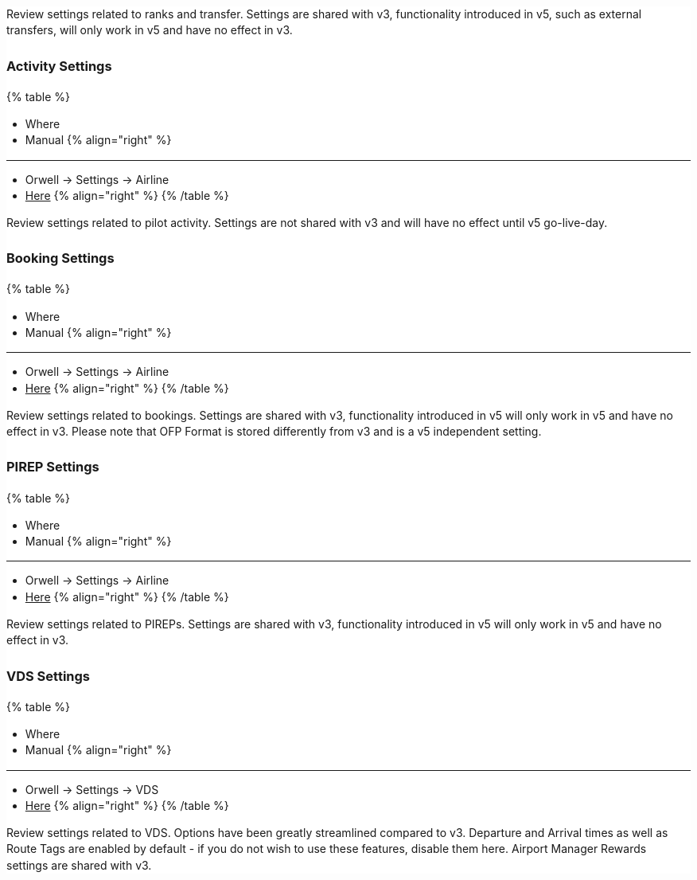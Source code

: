 Review settings related to ranks and transfer. Settings are shared with v3, functionality introduced in v5, such as external transfers, will only work in v5 and have no effect in v3.

### Activity Settings
{% table %}
* Where
* Manual {% align="right" %}
---
* Orwell -> Settings -> Airline
* [Here](/settings/airline#activity-settings) {% align="right" %}
{% /table %}

Review settings related to pilot activity. Settings are not shared with v3 and will have no effect until v5 go-live-day.

### Booking Settings
{% table %}
* Where
* Manual {% align="right" %}
---
* Orwell -> Settings -> Airline
* [Here](/settings/airline#booking-settings) {% align="right" %}
{% /table %}

Review settings related to bookings. Settings are shared with v3, functionality introduced in v5 will only work in v5 and have no effect in v3. Please note that OFP Format is stored differently from v3 and is a v5 independent setting.

### PIREP Settings
{% table %}
* Where
* Manual {% align="right" %}
---
* Orwell -> Settings -> Airline
* [Here](/settings/airline#pirep-settings) {% align="right" %}
{% /table %}

Review settings related to PIREPs. Settings are shared with v3, functionality introduced in v5 will only work in v5 and have no effect in v3.

### VDS Settings
{% table %}
* Where
* Manual {% align="right" %}
---
* Orwell -> Settings -> VDS
* [Here](/settings/vds) {% align="right" %}
{% /table %}

Review settings related to VDS. Options have been greatly streamlined compared to v3. Departure and Arrival times as well as Route Tags are enabled by default - if you do not wish to use these features, disable them here.
Airport Manager Rewards settings are shared with v3.
